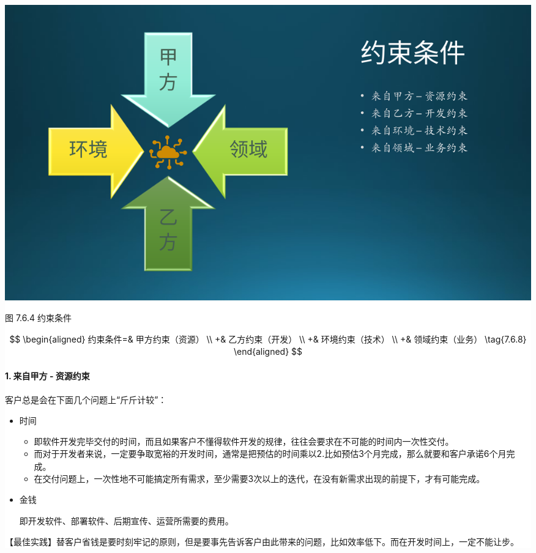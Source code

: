 
<img src="img/Slide26.SVG"/>

图 7.6.4 约束条件



$$
\begin{aligned}
约束条件=& 甲方约束（资源） \\
+& 乙方约束（开发） \\
+& 环境约束（技术） \\
+& 领域约束（业务） \tag{7.6.8}
\end{aligned}
$$

#### 1. 来自甲方 - 资源约束

客户总是会在下面几个问题上“斤斤计较”：

- 时间
  
  - 即软件开发完毕交付的时间，而且如果客户不懂得软件开发的规律，往往会要求在不可能的时间内一次性交付。
  - 而对于开发者来说，一定要争取宽裕的开发时间，通常是把预估的时间乘以2.比如预估3个月完成，那么就要和客户承诺6个月完成。
  - 在交付问题上，一次性地不可能搞定所有需求，至少需要3次以上的迭代，在没有新需求出现的前提下，才有可能完成。

- 金钱
  
  即开发软件、部署软件、后期宣传、运营所需要的费用。

【最佳实践】替客户省钱是要时刻牢记的原则，但是要事先告诉客户由此带来的问题，比如效率低下。而在开发时间上，一定不能让步。

